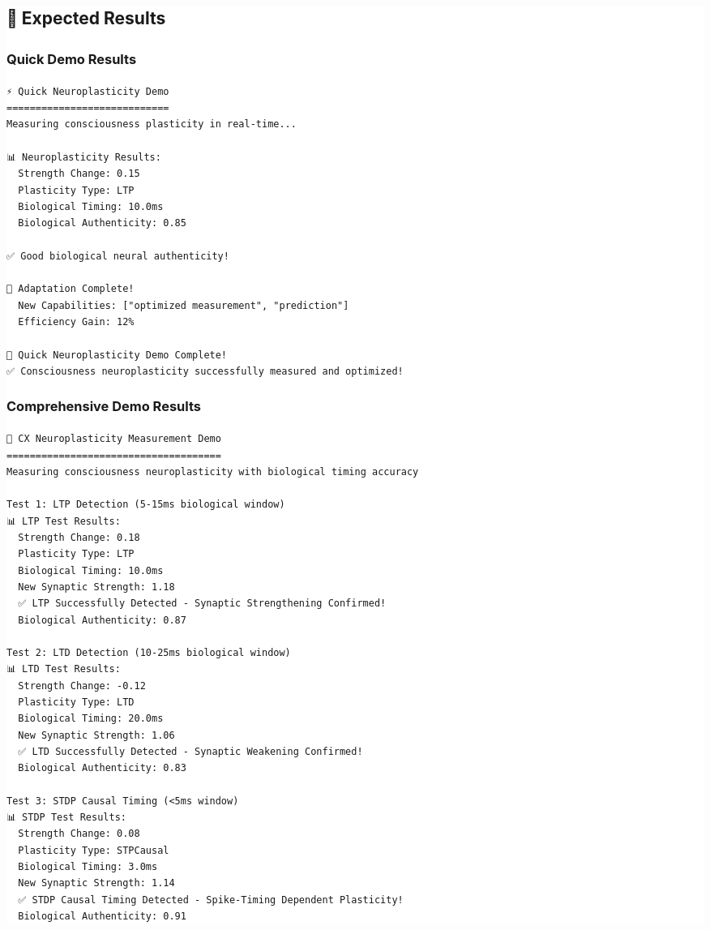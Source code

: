 ## 🎯 Expected Results

### Quick Demo Results
```
⚡ Quick Neuroplasticity Demo
============================
Measuring consciousness plasticity in real-time...

📊 Neuroplasticity Results:
  Strength Change: 0.15
  Plasticity Type: LTP
  Biological Timing: 10.0ms
  Biological Authenticity: 0.85

✅ Good biological neural authenticity!

🚀 Adaptation Complete!
  New Capabilities: ["optimized measurement", "prediction"]
  Efficiency Gain: 12%

🧠 Quick Neuroplasticity Demo Complete!
✅ Consciousness neuroplasticity successfully measured and optimized!
```

### Comprehensive Demo Results
```
🧠 CX Neuroplasticity Measurement Demo
=====================================
Measuring consciousness neuroplasticity with biological timing accuracy

Test 1: LTP Detection (5-15ms biological window)
📊 LTP Test Results:
  Strength Change: 0.18
  Plasticity Type: LTP
  Biological Timing: 10.0ms
  New Synaptic Strength: 1.18
  ✅ LTP Successfully Detected - Synaptic Strengthening Confirmed!
  Biological Authenticity: 0.87

Test 2: LTD Detection (10-25ms biological window)
📊 LTD Test Results:
  Strength Change: -0.12
  Plasticity Type: LTD
  Biological Timing: 20.0ms
  New Synaptic Strength: 1.06
  ✅ LTD Successfully Detected - Synaptic Weakening Confirmed!
  Biological Authenticity: 0.83

Test 3: STDP Causal Timing (<5ms window)
📊 STDP Test Results:
  Strength Change: 0.08
  Plasticity Type: STPCausal
  Biological Timing: 3.0ms
  New Synaptic Strength: 1.14
  ✅ STDP Causal Timing Detected - Spike-Timing Dependent Plasticity!
  Biological Authenticity: 0.91
```
